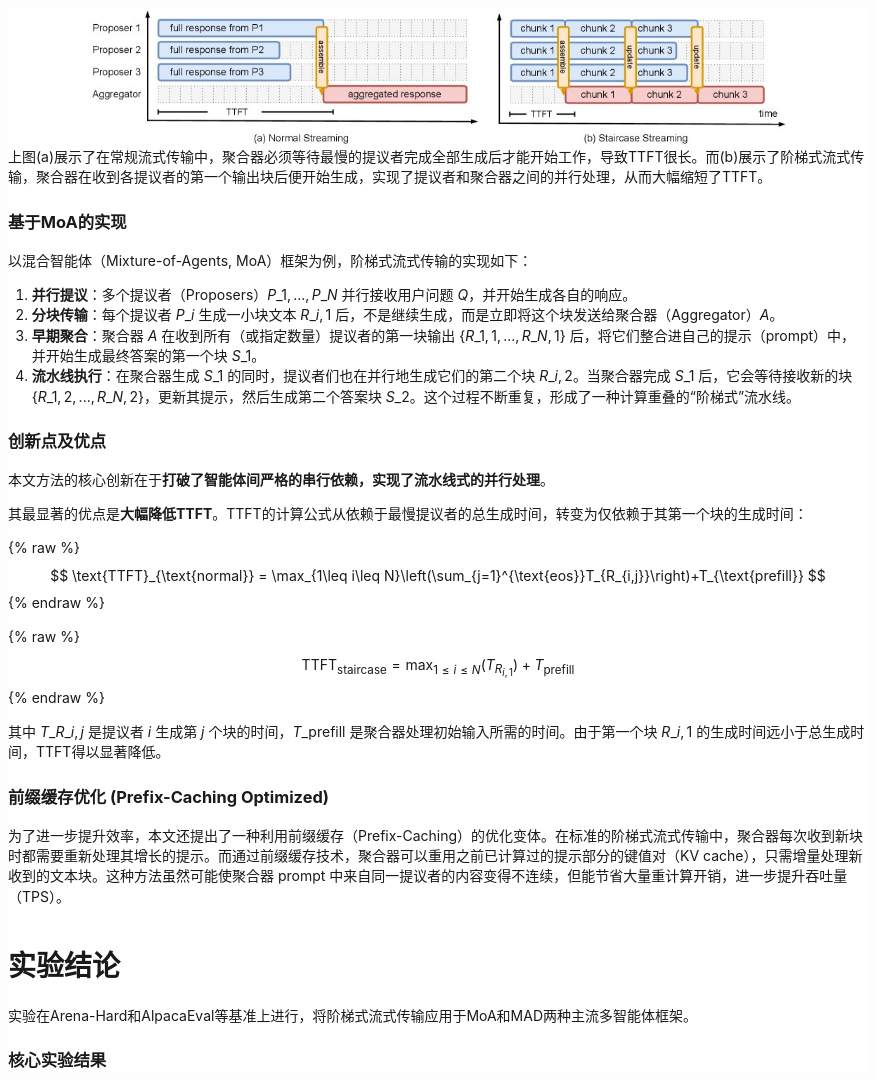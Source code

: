 <img src="/images/2510.05059v1/x1.jpg" alt="正常流式传输与阶梯式流式传输对比" style="width:90%; max-width:700px; margin:auto; display:block;">
上图(a)展示了在常规流式传输中，聚合器必须等待最慢的提议者完成全部生成后才能开始工作，导致TTFT很长。而(b)展示了阶梯式流式传输，聚合器在收到各提议者的第一个输出块后便开始生成，实现了提议者和聚合器之间的并行处理，从而大幅缩短了TTFT。

### 基于MoA的实现
以混合智能体（Mixture-of-Agents, MoA）框架为例，阶梯式流式传输的实现如下：
1.  **并行提议**：多个提议者（Proposers）$P\_1, ..., P\_N$ 并行接收用户问题 $Q$，并开始生成各自的响应。
2.  **分块传输**：每个提议者 $P\_i$ 生成一小块文本 $R\_{i,1}$ 后，不是继续生成，而是立即将这个块发送给聚合器（Aggregator）$A$。
3.  **早期聚合**：聚合器 $A$ 在收到所有（或指定数量）提议者的第一块输出 $\{R\_{1,1}, ..., R\_{N,1}\}$ 后，将它们整合进自己的提示（prompt）中，并开始生成最终答案的第一个块 $S\_1$。
4.  **流水线执行**：在聚合器生成 $S\_1$ 的同时，提议者们也在并行地生成它们的第二个块 $R\_{i,2}$。当聚合器完成 $S\_1$ 后，它会等待接收新的块 $\{R\_{1,2}, ..., R\_{N,2}\}$，更新其提示，然后生成第二个答案块 $S\_2$。这个过程不断重复，形成了一种计算重叠的“阶梯式”流水线。

### 创新点及优点
本文方法的核心创新在于**打破了智能体间严格的串行依赖，实现了流水线式的并行处理**。

其最显著的优点是**大幅降低TTFT**。TTFT的计算公式从依赖于最慢提议者的总生成时间，转变为仅依赖于其第一个块的生成时间：


{% raw %}$$
\text{TTFT}_{\text{normal}} = \max_{1\leq i\leq N}\left(\sum_{j=1}^{\text{eos}}T_{R_{i,j}}\right)+T_{\text{prefill}}
$${% endraw %}




{% raw %}$$
\text{TTFT}_{\text{staircase}} = \max_{1\leq i\leq N}\left(T_{R_{i,1}}\right)+T_{\text{prefill}}
$${% endraw %}


其中 $T\_{R\_{i,j}}$ 是提议者 $i$ 生成第 $j$ 个块的时间，$T\_{\text{prefill}}$ 是聚合器处理初始输入所需的时间。由于第一个块 $R\_{i,1}$ 的生成时间远小于总生成时间，TTFT得以显著降低。

### 前缀缓存优化 (Prefix-Caching Optimized)
为了进一步提升效率，本文还提出了一种利用前缀缓存（Prefix-Caching）的优化变体。在标准的阶梯式流式传输中，聚合器每次收到新块时都需要重新处理其增长的提示。而通过前缀缓存技术，聚合器可以重用之前已计算过的提示部分的键值对（KV cache），只需增量处理新收到的文本块。这种方法虽然可能使聚合器 prompt 中来自同一提议者的内容变得不连续，但能节省大量重计算开销，进一步提升吞吐量（TPS）。

# 实验结论
实验在Arena-Hard和AlpacaEval等基准上进行，将阶梯式流式传输应用于MoA和MAD两种主流多智能体框架。

### 核心实验结果
